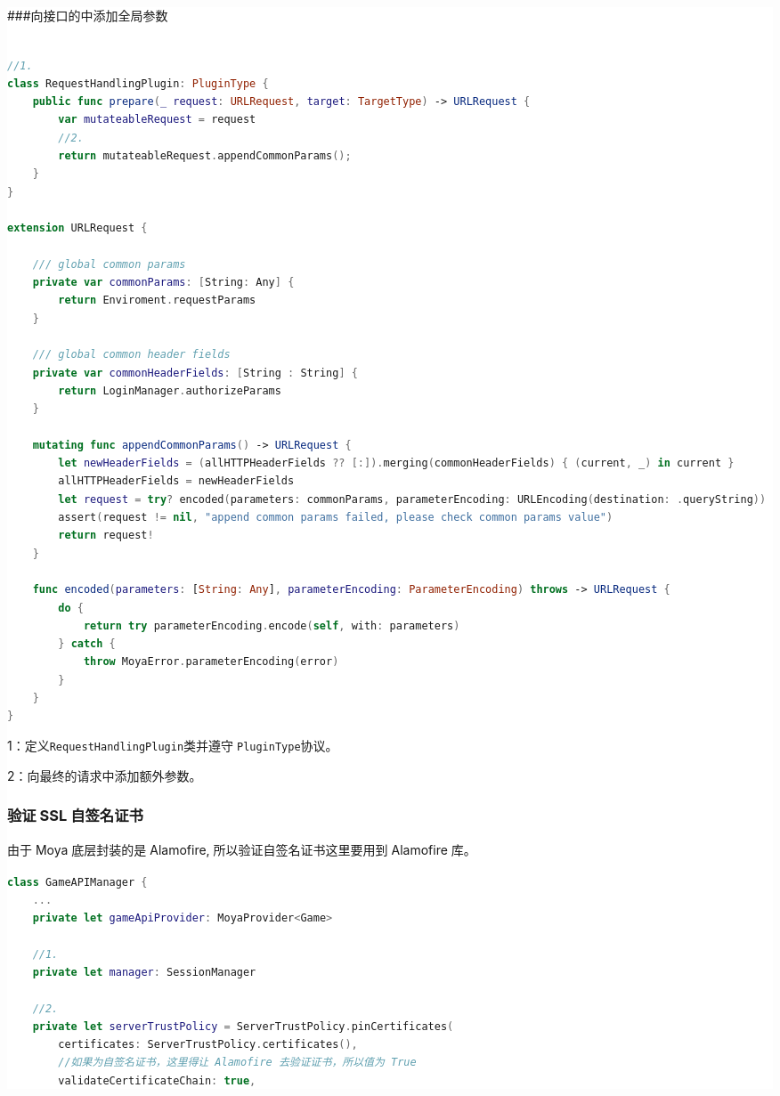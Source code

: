 ###向接口的中添加全局参数

```swift

//1.
class RequestHandlingPlugin: PluginType {    
    public func prepare(_ request: URLRequest, target: TargetType) -> URLRequest {
        var mutateableRequest = request
        //2.
        return mutateableRequest.appendCommonParams();
    }
}

extension URLRequest {
    
    /// global common params
    private var commonParams: [String: Any] {
        return Enviroment.requestParams
    }
    
    /// global common header fields
    private var commonHeaderFields: [String : String] {
        return LoginManager.authorizeParams
    }
    
    mutating func appendCommonParams() -> URLRequest {
        let newHeaderFields = (allHTTPHeaderFields ?? [:]).merging(commonHeaderFields) { (current, _) in current }
        allHTTPHeaderFields = newHeaderFields
        let request = try? encoded(parameters: commonParams, parameterEncoding: URLEncoding(destination: .queryString))
        assert(request != nil, "append common params failed, please check common params value")
        return request!
    }
    
    func encoded(parameters: [String: Any], parameterEncoding: ParameterEncoding) throws -> URLRequest {
        do {
            return try parameterEncoding.encode(self, with: parameters)
        } catch {
            throw MoyaError.parameterEncoding(error)
        }
    }
}
```
1：定义`RequestHandlingPlugin`类并遵守 `PluginType`协议。

2：向最终的请求中添加额外参数。

### 验证 SSL 自签名证书
由于 Moya 底层封装的是 Alamofire, 所以验证自签名证书这里要用到 Alamofire 库。

```swift
class GameAPIManager {
    ...
    private let gameApiProvider: MoyaProvider<Game>

    //1.
    private let manager: SessionManager
    
    //2.
    private let serverTrustPolicy = ServerTrustPolicy.pinCertificates(
        certificates: ServerTrustPolicy.certificates(),
        //如果为自签名证书，这里得让 Alamofire 去验证证书，所以值为 True
        validateCertificateChain: true,
```